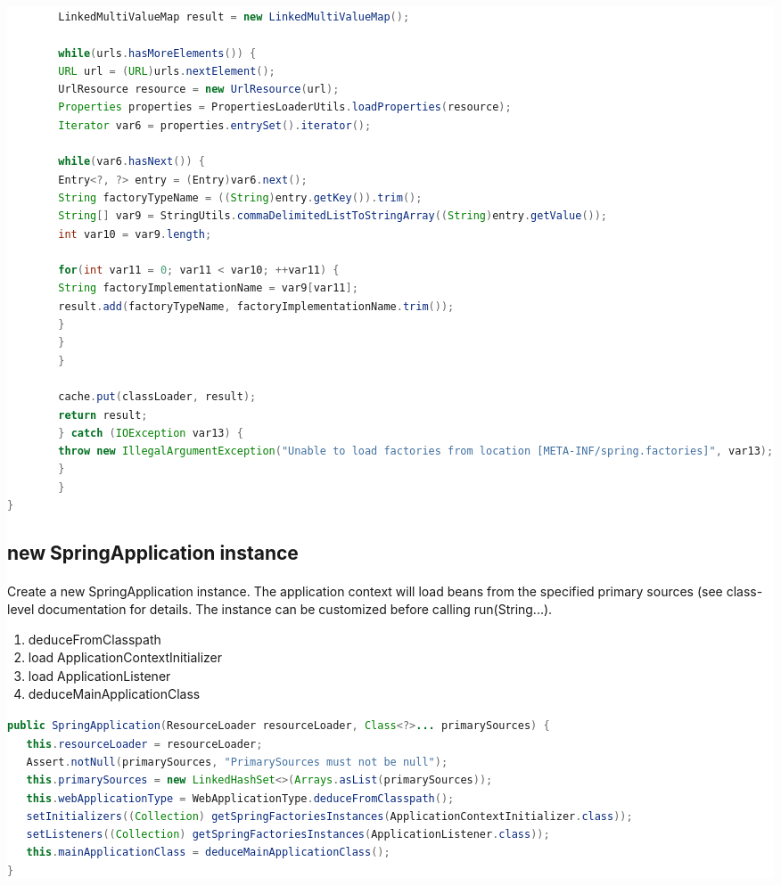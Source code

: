 ```java
        LinkedMultiValueMap result = new LinkedMultiValueMap();

        while(urls.hasMoreElements()) {
        URL url = (URL)urls.nextElement();
        UrlResource resource = new UrlResource(url);
        Properties properties = PropertiesLoaderUtils.loadProperties(resource);
        Iterator var6 = properties.entrySet().iterator();

        while(var6.hasNext()) {
        Entry<?, ?> entry = (Entry)var6.next();
        String factoryTypeName = ((String)entry.getKey()).trim();
        String[] var9 = StringUtils.commaDelimitedListToStringArray((String)entry.getValue());
        int var10 = var9.length;

        for(int var11 = 0; var11 < var10; ++var11) {
        String factoryImplementationName = var9[var11];
        result.add(factoryTypeName, factoryImplementationName.trim());
        }
        }
        }

        cache.put(classLoader, result);
        return result;
        } catch (IOException var13) {
        throw new IllegalArgumentException("Unable to load factories from location [META-INF/spring.factories]", var13);
        }
        }
}
```

## new SpringApplication instance
Create a new SpringApplication instance. The application context will load beans from the specified primary sources (see class-level documentation for details. The instance can be customized before calling run(String...).

1. deduceFromClasspath
2. load ApplicationContextInitializer
3. load ApplicationListener
4. deduceMainApplicationClass

```java
public SpringApplication(ResourceLoader resourceLoader, Class<?>... primarySources) {
   this.resourceLoader = resourceLoader;
   Assert.notNull(primarySources, "PrimarySources must not be null");
   this.primarySources = new LinkedHashSet<>(Arrays.asList(primarySources));
   this.webApplicationType = WebApplicationType.deduceFromClasspath();
   setInitializers((Collection) getSpringFactoriesInstances(ApplicationContextInitializer.class));
   setListeners((Collection) getSpringFactoriesInstances(ApplicationListener.class));
   this.mainApplicationClass = deduceMainApplicationClass();
}
```
